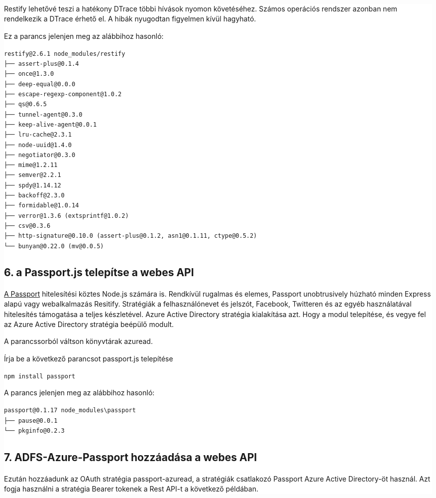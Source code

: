 
Restify lehetővé teszi a hatékony DTrace többi hívások nyomon követéséhez. Számos operációs rendszer azonban nem rendelkezik a DTrace érhető el. A hibák nyugodtan figyelmen kívül hagyható.


Ez a parancs jelenjen meg az alábbihoz hasonló:


    restify@2.6.1 node_modules/restify
    ├── assert-plus@0.1.4
    ├── once@1.3.0
    ├── deep-equal@0.0.0
    ├── escape-regexp-component@1.0.2
    ├── qs@0.6.5
    ├── tunnel-agent@0.3.0
    ├── keep-alive-agent@0.0.1
    ├── lru-cache@2.3.1
    ├── node-uuid@1.4.0
    ├── negotiator@0.3.0
    ├── mime@1.2.11
    ├── semver@2.2.1
    ├── spdy@1.14.12
    ├── backoff@2.3.0
    ├── formidable@1.0.14
    ├── verror@1.3.6 (extsprintf@1.0.2)
    ├── csv@0.3.6
    ├── http-signature@0.10.0 (assert-plus@0.1.2, asn1@0.1.11, ctype@0.5.2)
    └── bunyan@0.22.0 (mv@0.0.5)


## <a name="6-install-passportjs-in-to-your-web-api"></a>6. a Passport.js telepítse a webes API

[A Passport](http://passportjs.org/) hitelesítési köztes Node.js számára is. Rendkívül rugalmas és elemes, Passport unobtrusively húzható minden Express alapú vagy webalkalmazás Resitify. Stratégiák a felhasználónevet és jelszót, Facebook, Twitteren és az egyéb használatával hitelesítés támogatása a teljes készletével. Azure Active Directory stratégia kialakítása azt. Hogy a modul telepítése, és vegye fel az Azure Active Directory stratégia beépülő modult.

A parancssorból váltson könyvtárak azuread.

Írja be a következő parancsot passport.js telepítése

`npm install passport`

A parancs jelenjen meg az alábbihoz hasonló:

    passport@0.1.17 node_modules\passport
    ├── pause@0.0.1
    └── pkginfo@0.2.3

## <a name="7-add-passport-azure-ad-to-your-web-api"></a>7. ADFS-Azure-Passport hozzáadása a webes API

Ezután hozzáadunk az OAuth stratégia passport-azuread, a stratégiák csatlakozó Passport Azure Active Directory-öt használ. Azt fogja használni a stratégia Bearer tokenek a Rest API-t a következő példában.
